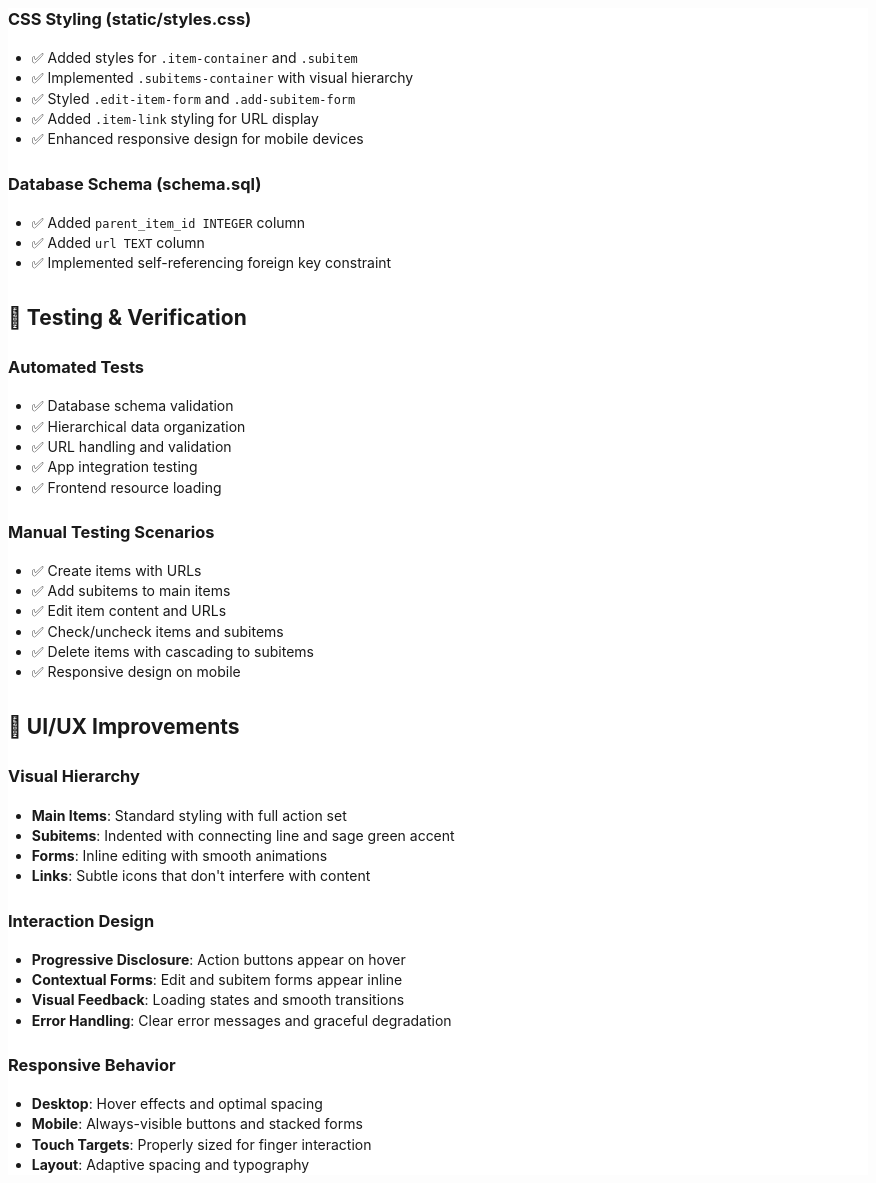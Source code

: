### CSS Styling (static/styles.css)
- ✅ Added styles for `.item-container` and `.subitem`
- ✅ Implemented `.subitems-container` with visual hierarchy
- ✅ Styled `.edit-item-form` and `.add-subitem-form`
- ✅ Added `.item-link` styling for URL display
- ✅ Enhanced responsive design for mobile devices

### Database Schema (schema.sql)
- ✅ Added `parent_item_id INTEGER` column
- ✅ Added `url TEXT` column
- ✅ Implemented self-referencing foreign key constraint

## 🧪 Testing & Verification

### Automated Tests
- ✅ Database schema validation
- ✅ Hierarchical data organization
- ✅ URL handling and validation
- ✅ App integration testing
- ✅ Frontend resource loading

### Manual Testing Scenarios
- ✅ Create items with URLs
- ✅ Add subitems to main items
- ✅ Edit item content and URLs
- ✅ Check/uncheck items and subitems
- ✅ Delete items with cascading to subitems
- ✅ Responsive design on mobile

## 🎨 UI/UX Improvements

### Visual Hierarchy
- **Main Items**: Standard styling with full action set
- **Subitems**: Indented with connecting line and sage green accent
- **Forms**: Inline editing with smooth animations
- **Links**: Subtle icons that don't interfere with content

### Interaction Design
- **Progressive Disclosure**: Action buttons appear on hover
- **Contextual Forms**: Edit and subitem forms appear inline
- **Visual Feedback**: Loading states and smooth transitions
- **Error Handling**: Clear error messages and graceful degradation

### Responsive Behavior
- **Desktop**: Hover effects and optimal spacing
- **Mobile**: Always-visible buttons and stacked forms
- **Touch Targets**: Properly sized for finger interaction
- **Layout**: Adaptive spacing and typography

